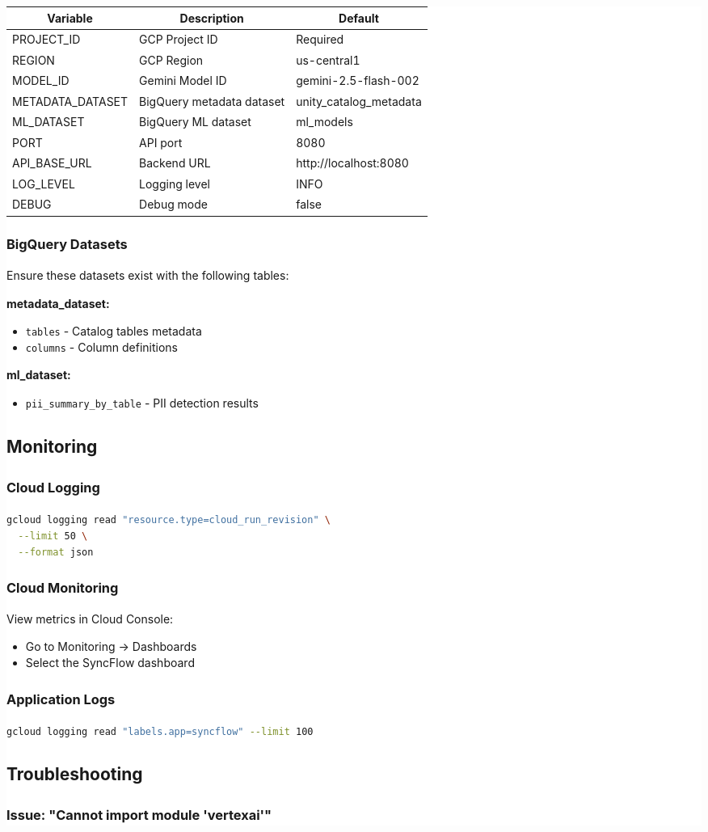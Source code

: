 | Variable | Description | Default |
|----------|-------------|---------|
| PROJECT_ID | GCP Project ID | Required |
| REGION | GCP Region | us-central1 |
| MODEL_ID | Gemini Model ID | gemini-2.5-flash-002 |
| METADATA_DATASET | BigQuery metadata dataset | unity_catalog_metadata |
| ML_DATASET | BigQuery ML dataset | ml_models |
| PORT | API port | 8080 |
| API_BASE_URL | Backend URL | http://localhost:8080 |
| LOG_LEVEL | Logging level | INFO |
| DEBUG | Debug mode | false |

### BigQuery Datasets

Ensure these datasets exist with the following tables:

**metadata_dataset:**
- `tables` - Catalog tables metadata
- `columns` - Column definitions

**ml_dataset:**
- `pii_summary_by_table` - PII detection results

## Monitoring

### Cloud Logging
```bash
gcloud logging read "resource.type=cloud_run_revision" \
  --limit 50 \
  --format json
```

### Cloud Monitoring
View metrics in Cloud Console:
- Go to Monitoring → Dashboards
- Select the SyncFlow dashboard

### Application Logs
```bash
gcloud logging read "labels.app=syncflow" --limit 100
```

## Troubleshooting

### Issue: "Cannot import module 'vertexai'"
